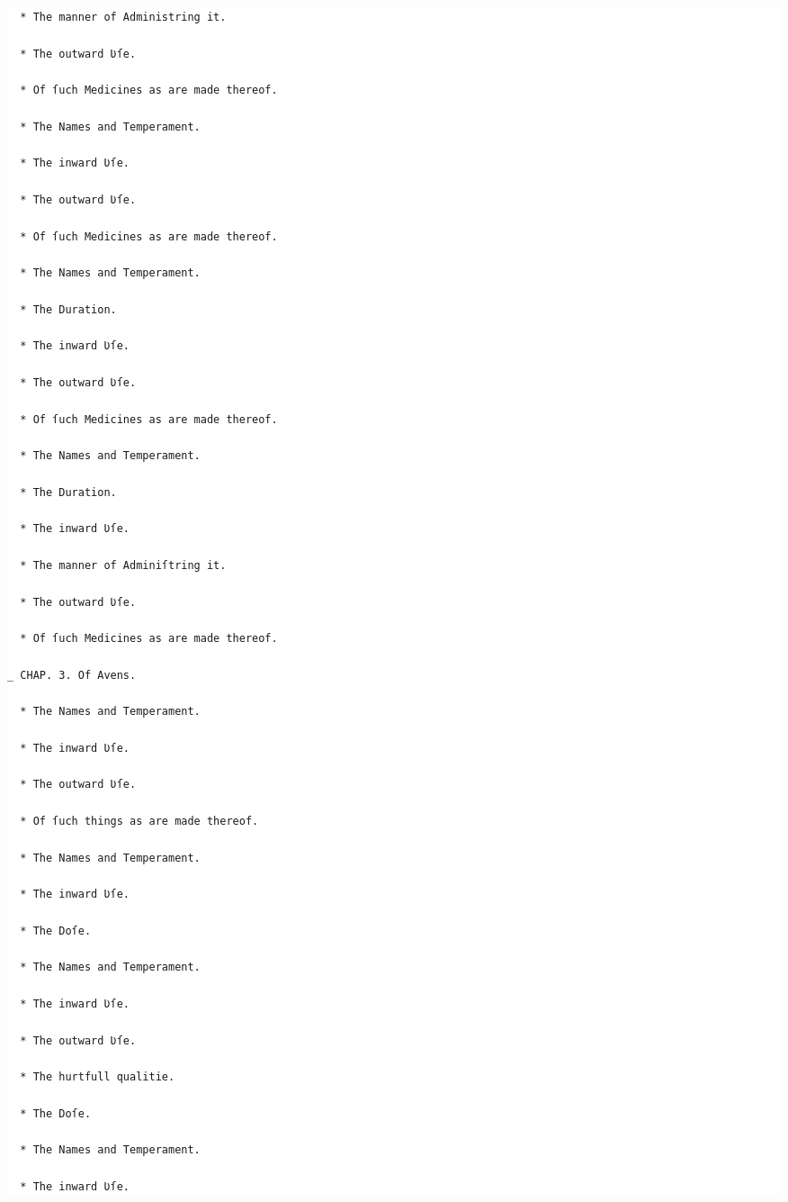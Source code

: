       * The manner of Administring it.

      * The outward Ʋſe.

      * Of ſuch Medicines as are made thereof.

      * The Names and Temperament.

      * The inward Ʋſe.

      * The outward Ʋſe.

      * Of ſuch Medicines as are made thereof.

      * The Names and Temperament.

      * The Duration.

      * The inward Ʋſe.

      * The outward Ʋſe.

      * Of ſuch Medicines as are made thereof.

      * The Names and Temperament.

      * The Duration.

      * The inward Ʋſe.

      * The manner of Adminiſtring it.

      * The outward Ʋſe.

      * Of ſuch Medicines as are made thereof.

    _ CHAP. 3. Of Avens.

      * The Names and Temperament.

      * The inward Ʋſe.

      * The outward Ʋſe.

      * Of ſuch things as are made thereof.

      * The Names and Temperament.

      * The inward Ʋſe.

      * The Doſe.

      * The Names and Temperament.

      * The inward Ʋſe.

      * The outward Ʋſe.

      * The hurtfull qualitie.

      * The Doſe.

      * The Names and Temperament.

      * The inward Ʋſe.
